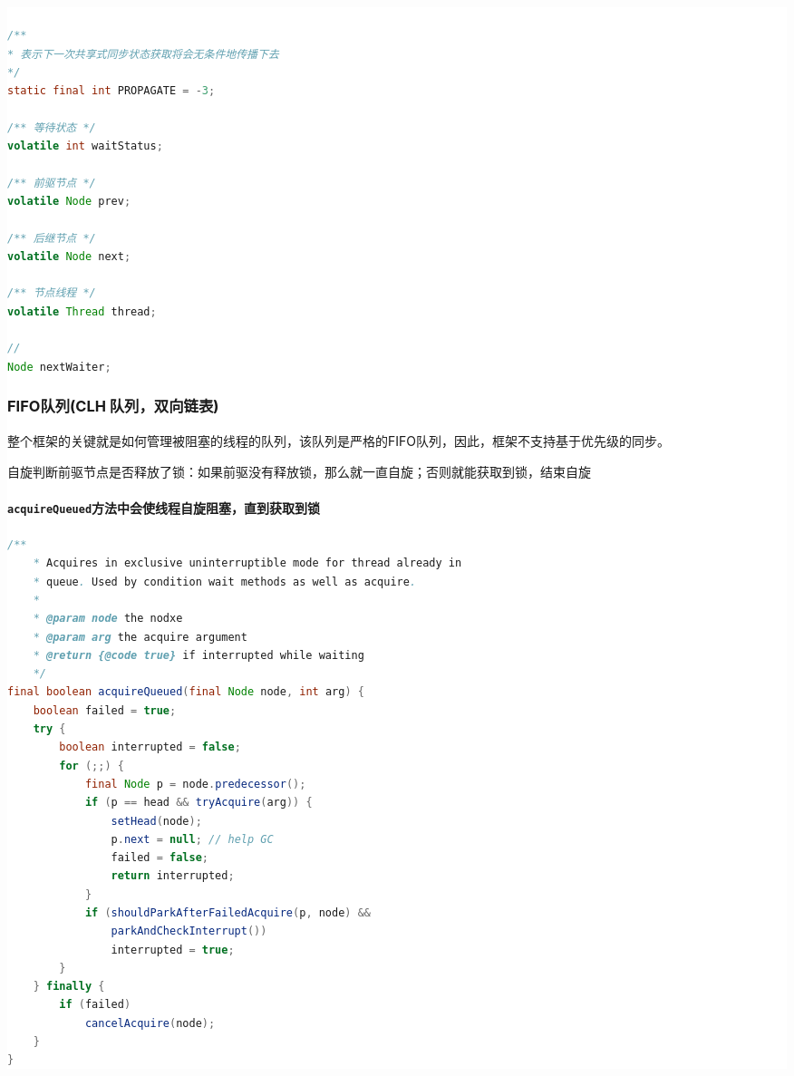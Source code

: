 ```java

/**
* 表示下一次共享式同步状态获取将会无条件地传播下去
*/
static final int PROPAGATE = -3;

/** 等待状态 */
volatile int waitStatus;

/** 前驱节点 */
volatile Node prev;

/** 后继节点 */
volatile Node next;

/** 节点线程 */
volatile Thread thread;

//
Node nextWaiter;
```

### FIFO队列(CLH 队列，双向链表)

整个框架的关键就是如何管理被阻塞的线程的队列，该队列是严格的FIFO队列，因此，框架不支持基于优先级的同步。

自旋判断前驱节点是否释放了锁：如果前驱没有释放锁，那么就一直自旋；否则就能获取到锁，结束自旋

#### `acquireQueued`方法中会使线程自旋阻塞，直到获取到锁

```java
/**
    * Acquires in exclusive uninterruptible mode for thread already in
    * queue. Used by condition wait methods as well as acquire.
    *
    * @param node the nodxe
    * @param arg the acquire argument
    * @return {@code true} if interrupted while waiting
    */
final boolean acquireQueued(final Node node, int arg) {
    boolean failed = true;
    try {
        boolean interrupted = false;
        for (;;) {
            final Node p = node.predecessor();
            if (p == head && tryAcquire(arg)) {
                setHead(node);
                p.next = null; // help GC
                failed = false;
                return interrupted;
            }
            if (shouldParkAfterFailedAcquire(p, node) &&
                parkAndCheckInterrupt())
                interrupted = true;
        }
    } finally {
        if (failed)
            cancelAcquire(node);
    }
}
```
